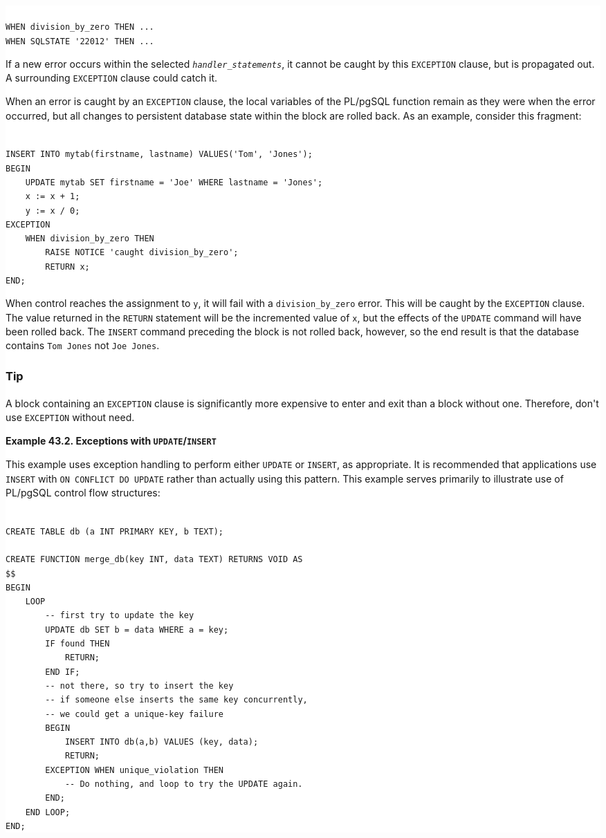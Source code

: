 ```

WHEN division_by_zero THEN ...
WHEN SQLSTATE '22012' THEN ...
```

If a new error occurs within the selected *`handler_statements`*, it cannot be caught by this `EXCEPTION` clause, but is propagated out. A surrounding `EXCEPTION` clause could catch it.

When an error is caught by an `EXCEPTION` clause, the local variables of the PL/pgSQL function remain as they were when the error occurred, but all changes to persistent database state within the block are rolled back. As an example, consider this fragment:

```

INSERT INTO mytab(firstname, lastname) VALUES('Tom', 'Jones');
BEGIN
    UPDATE mytab SET firstname = 'Joe' WHERE lastname = 'Jones';
    x := x + 1;
    y := x / 0;
EXCEPTION
    WHEN division_by_zero THEN
        RAISE NOTICE 'caught division_by_zero';
        RETURN x;
END;
```

When control reaches the assignment to `y`, it will fail with a `division_by_zero` error. This will be caught by the `EXCEPTION` clause. The value returned in the `RETURN` statement will be the incremented value of `x`, but the effects of the `UPDATE` command will have been rolled back. The `INSERT` command preceding the block is not rolled back, however, so the end result is that the database contains `Tom Jones` not `Joe Jones`.

### Tip

A block containing an `EXCEPTION` clause is significantly more expensive to enter and exit than a block without one. Therefore, don't use `EXCEPTION` without need.

**Example 43.2. Exceptions with `UPDATE`/`INSERT`**

This example uses exception handling to perform either `UPDATE` or `INSERT`, as appropriate. It is recommended that applications use `INSERT` with `ON CONFLICT DO UPDATE` rather than actually using this pattern. This example serves primarily to illustrate use of PL/pgSQL control flow structures:

```

CREATE TABLE db (a INT PRIMARY KEY, b TEXT);

CREATE FUNCTION merge_db(key INT, data TEXT) RETURNS VOID AS
$$
BEGIN
    LOOP
        -- first try to update the key
        UPDATE db SET b = data WHERE a = key;
        IF found THEN
            RETURN;
        END IF;
        -- not there, so try to insert the key
        -- if someone else inserts the same key concurrently,
        -- we could get a unique-key failure
        BEGIN
            INSERT INTO db(a,b) VALUES (key, data);
            RETURN;
        EXCEPTION WHEN unique_violation THEN
            -- Do nothing, and loop to try the UPDATE again.
        END;
    END LOOP;
END;
```